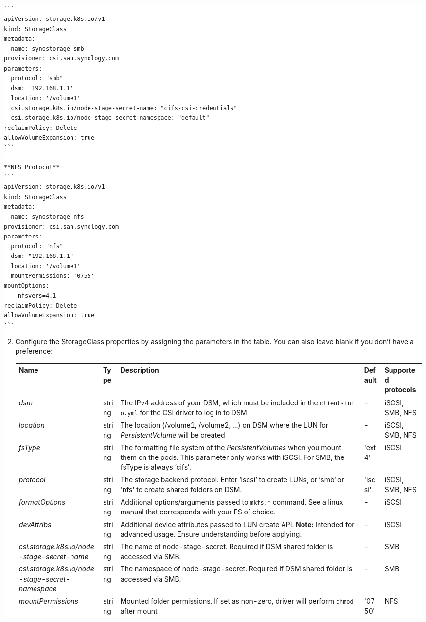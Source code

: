     ```
    apiVersion: storage.k8s.io/v1
    kind: StorageClass
    metadata:
      name: synostorage-smb
    provisioner: csi.san.synology.com
    parameters:
      protocol: "smb"
      dsm: '192.168.1.1'
      location: '/volume1'
      csi.storage.k8s.io/node-stage-secret-name: "cifs-csi-credentials"
      csi.storage.k8s.io/node-stage-secret-namespace: "default"
    reclaimPolicy: Delete
    allowVolumeExpansion: true
    ```

    **NFS Protocol**
    ```
    apiVersion: storage.k8s.io/v1
    kind: StorageClass
    metadata:
      name: synostorage-nfs
    provisioner: csi.san.synology.com
    parameters:
      protocol: "nfs"
      dsm: "192.168.1.1"
      location: '/volume1'
      mountPermissions: '0755'
    mountOptions:
      - nfsvers=4.1
    reclaimPolicy: Delete
    allowVolumeExpansion: true
    ```

2. Configure the StorageClass properties by assigning the parameters in the table. You can also leave blank if you don’t have a preference:

    | Name                                             | Type   | Description                                                                                                                                                        | Default | Supported protocols |
    | ------------------------------------------------ | ------ | ------------------------------------------------------------------------------------------------------------------------------------------------------------------ | ------- | ------------------- |
    | *dsm*                                            | string | The IPv4 address of your DSM, which must be included in the `client-info.yml` for the CSI driver to log in to DSM                                                  | -       | iSCSI, SMB, NFS     |
    | *location*                                       | string | The location (/volume1, /volume2, ...) on DSM where the LUN for *PersistentVolume* will be created                                                                 | -       | iSCSI, SMB, NFS     |
    | *fsType*                                         | string | The formatting file system of the *PersistentVolumes* when you mount them on the pods. This parameter only works with iSCSI. For SMB, the fsType is always ‘cifs‘. | 'ext4'  | iSCSI               |
    | *protocol*                                       | string | The storage backend protocol. Enter ‘iscsi’ to create LUNs, or ‘smb‘ or 'nfs' to create shared folders on DSM.                                                     | 'iscsi' | iSCSI, SMB, NFS     |
    | *formatOptions*                                  | string | Additional options/arguments passed to `mkfs.*` command. See a linux manual that corresponds with your FS of choice.                                               | -       | iSCSI               |
    | *devAttribs*                                     | string | Additional device attributes passed to LUN create API. **Note:** Intended for advanced usage. Ensure understanding before applying.                                | -       | iSCSI               |
    | *csi.storage.k8s.io/node-stage-secret-name*      | string | The name of node-stage-secret. Required if DSM shared folder is accessed via SMB.                                                                                  | -       | SMB                 |
    | *csi.storage.k8s.io/node-stage-secret-namespace* | string | The namespace of node-stage-secret. Required if DSM shared folder is accessed via SMB.                                                                             | -       | SMB                 |
    | *mountPermissions*                               | string | Mounted folder permissions. If set as non-zero, driver will perform `chmod` after mount                                                                            | '0750'  | NFS                 |
